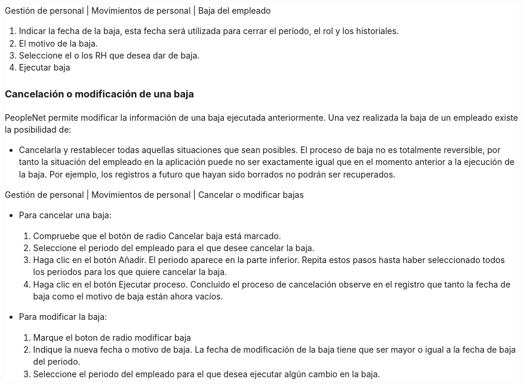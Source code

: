 Gestión de personal | Movimientos de personal | Baja del empleado

1. Indicar la fecha de la baja, esta fecha será utilizada para cerrar el período, el rol y los historiales. 
2. El motivo de la baja.
3. Seleccione el o los RH que desea dar de baja. 
4. Ejecutar baja

### Cancelación o modificación de una baja
PeopleNet permite modificar la información de una baja ejecutada anteriormente. Una vez realizada la baja de un empleado existe la posibilidad de:
* Cancelarla y restablecer todas aquellas situaciones que sean posibles. El proceso de baja no es totalmente reversible, por tanto la situación del empleado en la aplicación puede no ser exactamente igual que en el momento anterior a la ejecución de la baja. Por ejemplo, los registros a futuro que hayan sido borrados no podrán ser recuperados.

Gestión de personal | Movimientos de personal | Cancelar o modificar bajas

* Para cancelar una baja:
    1. Compruebe que el botón de radio Cancelar baja está marcado.
    2. Seleccione el periodo del empleado para el que desee cancelar la baja.
    3. Haga clic en el botón Añadir. El periodo aparece en la parte inferior. Repita estos pasos hasta haber seleccionado todos los periodos para los que quiere cancelar la baja.
    4. Haga clic en el botón Ejecutar proceso. Concluido el proceso de cancelación observe en el registro que tanto la fecha de baja como el motivo de baja están ahora vacíos.

* Para modificar la baja:
    1. Marque el boton de radio modificar baja
    2. Indique la nueva fecha o motivo de baja. La fecha de modificación de la baja tiene que ser mayor o igual a la fecha de baja del periodo.
    3. Seleccione el periodo del empleado para el que desea ejecutar algún cambio en la baja.
    
